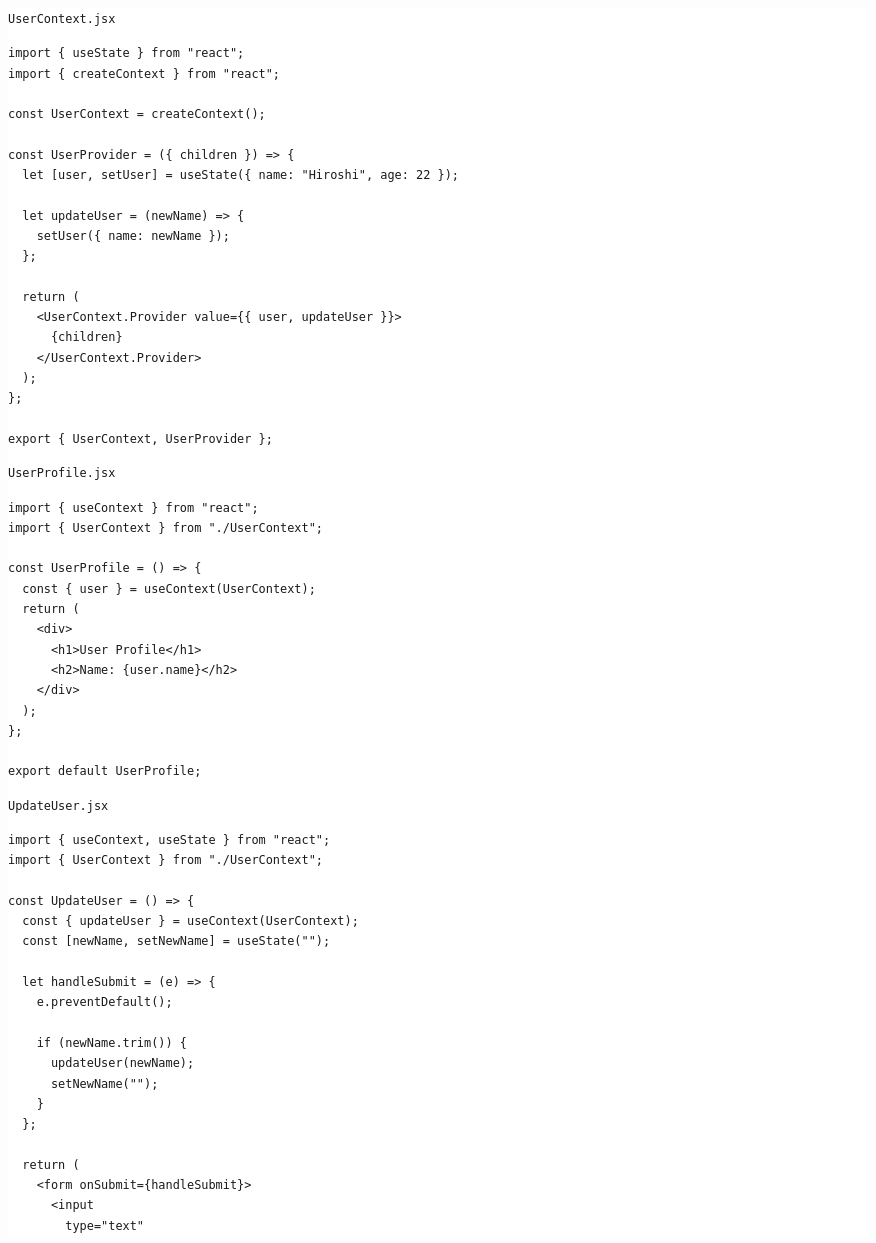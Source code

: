 `UserContext.jsx`

```
import { useState } from "react";
import { createContext } from "react";

const UserContext = createContext();

const UserProvider = ({ children }) => {
  let [user, setUser] = useState({ name: "Hiroshi", age: 22 });

  let updateUser = (newName) => {
    setUser({ name: newName });
  };

  return (
    <UserContext.Provider value={{ user, updateUser }}>
      {children}
    </UserContext.Provider>
  );
};

export { UserContext, UserProvider };
```

`UserProfile.jsx`

```
import { useContext } from "react";
import { UserContext } from "./UserContext";

const UserProfile = () => {
  const { user } = useContext(UserContext);
  return (
    <div>
      <h1>User Profile</h1>
      <h2>Name: {user.name}</h2>
    </div>
  );
};

export default UserProfile;
```

`UpdateUser.jsx`

```
import { useContext, useState } from "react";
import { UserContext } from "./UserContext";

const UpdateUser = () => {
  const { updateUser } = useContext(UserContext);
  const [newName, setNewName] = useState("");

  let handleSubmit = (e) => {
    e.preventDefault();

    if (newName.trim()) {
      updateUser(newName);
      setNewName("");
    }
  };

  return (
    <form onSubmit={handleSubmit}>
      <input
        type="text"
```